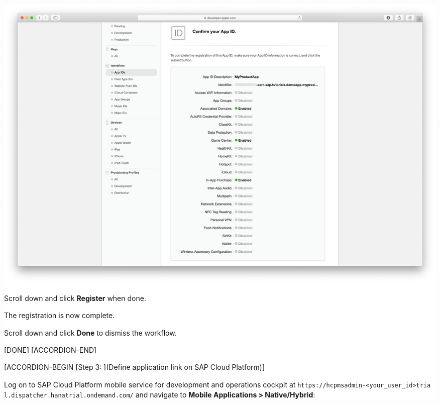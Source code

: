 ![Apple Developer Portal](fiori-ios-scpms-universal-link-04.png)

Scroll down and click **Register** when done.

The registration is now complete.

Scroll down and click **Done** to dismiss the workflow.

[DONE]
[ACCORDION-END]

[ACCORDION-BEGIN [Step 3: ](Define application link on SAP Cloud Platform)]

Log on to SAP Cloud Platform mobile service for development and operations cockpit at `https://hcpmsadmin-<your_user_id>trial.dispatcher.hanatrial.ondemand.com/` and navigate to **Mobile Applications > Native/Hybrid**:
